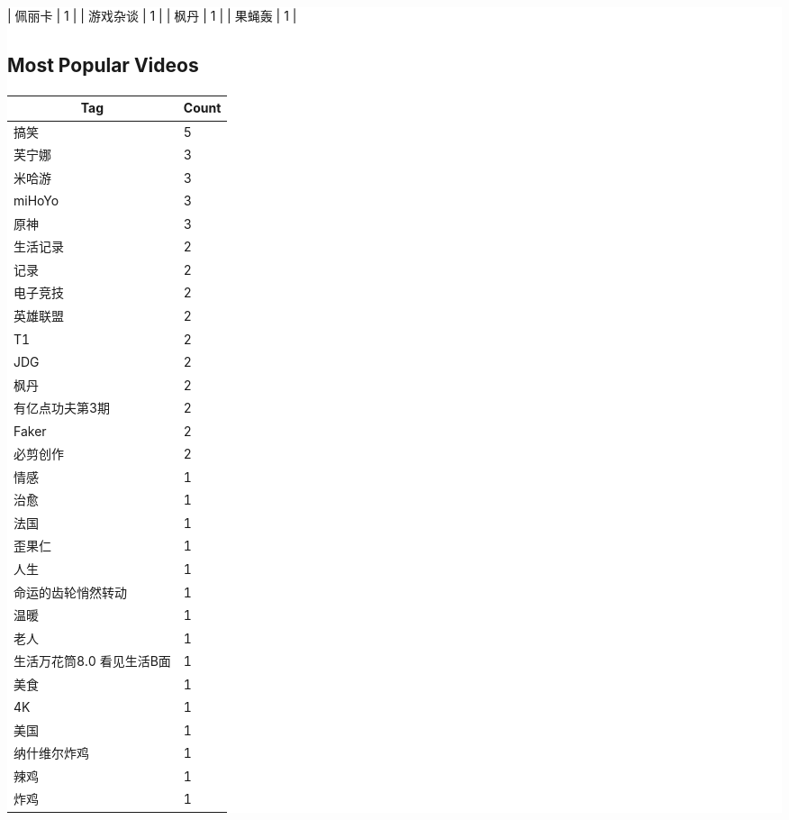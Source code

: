 | 佩丽卡 | 1 |
| 游戏杂谈 | 1 |
| 枫丹 | 1 |
| 果蝇轰 | 1 |


## Most Popular Videos
| Tag | Count |
| --- | --- |
| 搞笑 | 5 |
| 芙宁娜 | 3 |
| 米哈游 | 3 |
| miHoYo | 3 |
| 原神 | 3 |
| 生活记录 | 2 |
| 记录 | 2 |
| 电子竞技 | 2 |
| 英雄联盟 | 2 |
| T1 | 2 |
| JDG | 2 |
| 枫丹 | 2 |
| 有亿点功夫第3期 | 2 |
| Faker | 2 |
| 必剪创作 | 2 |
| 情感 | 1 |
| 治愈 | 1 |
| 法国 | 1 |
| 歪果仁 | 1 |
| 人生 | 1 |
| 命运的齿轮悄然转动 | 1 |
| 温暖 | 1 |
| 老人 | 1 |
| 生活万花筒8.0 看见生活B面 | 1 |
| 美食 | 1 |
| 4K | 1 |
| 美国 | 1 |
| 纳什维尔炸鸡 | 1 |
| 辣鸡 | 1 |
| 炸鸡 | 1 |